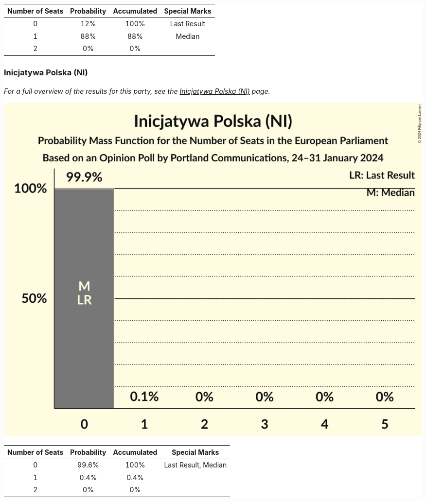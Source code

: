 | Number of Seats | Probability | Accumulated | Special Marks |
|:---------------:|:-----------:|:-----------:|:-------------:|
| 0 | 12% | 100% | Last Result |
| 1 | 88% | 88% | Median |
| 2 | 0% | 0% |  |

### Inicjatywa Polska (NI)

*For a full overview of the results for this party, see the [Inicjatywa Polska (NI)](party-inicjatywapolskani.html) page.*

![Graph with seats probability mass function not yet produced](2024-01-31-PortlandCommunications-seats-pmf-inicjatywapolskani.png "Seats Probability Mass Function")

| Number of Seats | Probability | Accumulated | Special Marks |
|:---------------:|:-----------:|:-----------:|:-------------:|
| 0 | 99.6% | 100% | Last Result, Median |
| 1 | 0.4% | 0.4% |  |
| 2 | 0% | 0% |  |
